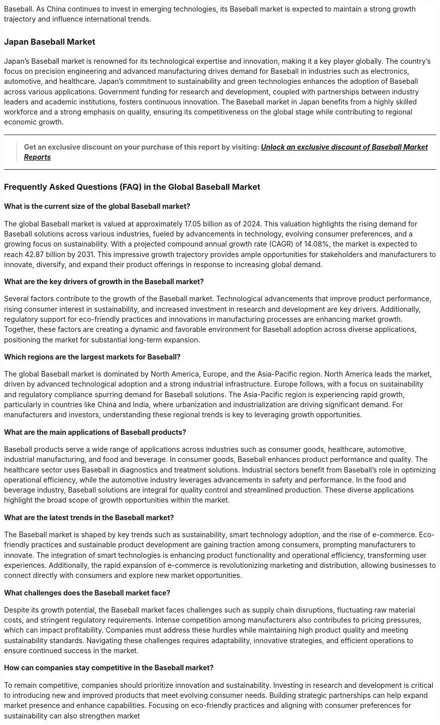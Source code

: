 Baseball. As China continues to invest in emerging technologies, its Baseball market is expected to maintain a strong growth trajectory and influence international trends.</p><h3>Japan Baseball Market</h3><p>Japan&rsquo;s Baseball market is renowned for its technological expertise and innovation, making it a key player globally. The country&rsquo;s focus on precision engineering and advanced manufacturing drives demand for Baseball in industries such as electronics, automotive, and healthcare. Japan&rsquo;s commitment to sustainability and green technologies enhances the adoption of Baseball across various applications. Government funding for research and development, coupled with partnerships between industry leaders and academic institutions, fosters continuous innovation. The Baseball market in Japan benefits from a highly skilled workforce and a strong emphasis on quality, ensuring its competitiveness on the global stage while contributing to regional economic growth.</p><hr /><blockquote><p><strong>Get an exclusive discount on your purchase of this report by visiting: <em><a href="://marketresearchpulse.com/ask-for-discount/73662?utm_source=Github&amp;utm_medium=0112">Unlock an exclusive discount of Baseball Market Reports</a></em>&nbsp;</strong></p></blockquote><hr /><h3>Frequently Asked Questions (FAQ) in the Global Baseball Market</h3><p><strong>What is the current size of the global Baseball market?</strong></p><p>The global Baseball market is valued at approximately 17.05 billion as of 2024. This valuation highlights the rising demand for Baseball solutions across various industries, fueled by advancements in technology, evolving consumer preferences, and a growing focus on sustainability. With a projected compound annual growth rate (CAGR) of 14.08%, the market is expected to reach 42.87 billion by 2031. This impressive growth trajectory provides ample opportunities for stakeholders and manufacturers to innovate, diversify, and expand their product offerings in response to increasing global demand.</p><p><strong>What are the key drivers of growth in the Baseball market?</strong></p><p>Several factors contribute to the growth of the Baseball market. Technological advancements that improve product performance, rising consumer interest in sustainability, and increased investment in research and development are key drivers. Additionally, regulatory support for eco-friendly practices and innovations in manufacturing processes are enhancing market growth. Together, these factors are creating a dynamic and favorable environment for Baseball adoption across diverse applications, positioning the market for substantial long-term expansion.</p><p><strong>Which regions are the largest markets for Baseball?</strong></p><p>The global Baseball market is dominated by North America, Europe, and the Asia-Pacific region. North America leads the market, driven by advanced technological adoption and a strong industrial infrastructure. Europe follows, with a focus on sustainability and regulatory compliance spurring demand for Baseball solutions. The Asia-Pacific region is experiencing rapid growth, particularly in countries like China and India, where urbanization and industrialization are driving significant demand. For manufacturers and investors, understanding these regional trends is key to leveraging growth opportunities.</p><p><strong>What are the main applications of Baseball products?</strong></p><p>Baseball products serve a wide range of applications across industries such as consumer goods, healthcare, automotive, industrial manufacturing, and food and beverage. In consumer goods, Baseball enhances product performance and quality. The healthcare sector uses Baseball in diagnostics and treatment solutions. Industrial sectors benefit from Baseball&rsquo;s role in optimizing operational efficiency, while the automotive industry leverages advancements in safety and performance. In the food and beverage industry, Baseball solutions are integral for quality control and streamlined production. These diverse applications highlight the broad scope of growth opportunities within the market.</p><p><strong>What are the latest trends in the Baseball market?</strong></p><p>The Baseball market is shaped by key trends such as sustainability, smart technology adoption, and the rise of e-commerce. Eco-friendly practices and sustainable product development are gaining traction among consumers, prompting manufacturers to innovate. The integration of smart technologies is enhancing product functionality and operational efficiency, transforming user experiences. Additionally, the rapid expansion of e-commerce is revolutionizing marketing and distribution, allowing businesses to connect directly with consumers and explore new market opportunities.</p><p><strong>What challenges does the Baseball market face?</strong></p><p>Despite its growth potential, the Baseball market faces challenges such as supply chain disruptions, fluctuating raw material costs, and stringent regulatory requirements. Intense competition among manufacturers also contributes to pricing pressures, which can impact profitability. Companies must address these hurdles while maintaining high product quality and meeting sustainability standards. Navigating these challenges requires adaptability, innovative strategies, and efficient operations to ensure continued success in the market.</p><p><strong>How can companies stay competitive in the Baseball market?</strong></p><p>To remain competitive, companies should prioritize innovation and sustainability. Investing in research and development is critical to introducing new and improved products that meet evolving consumer needs. Building strategic partnerships can help expand market presence and enhance capabilities. Focusing on eco-friendly practices and aligning with consumer preferences for sustainability can also strengthen market